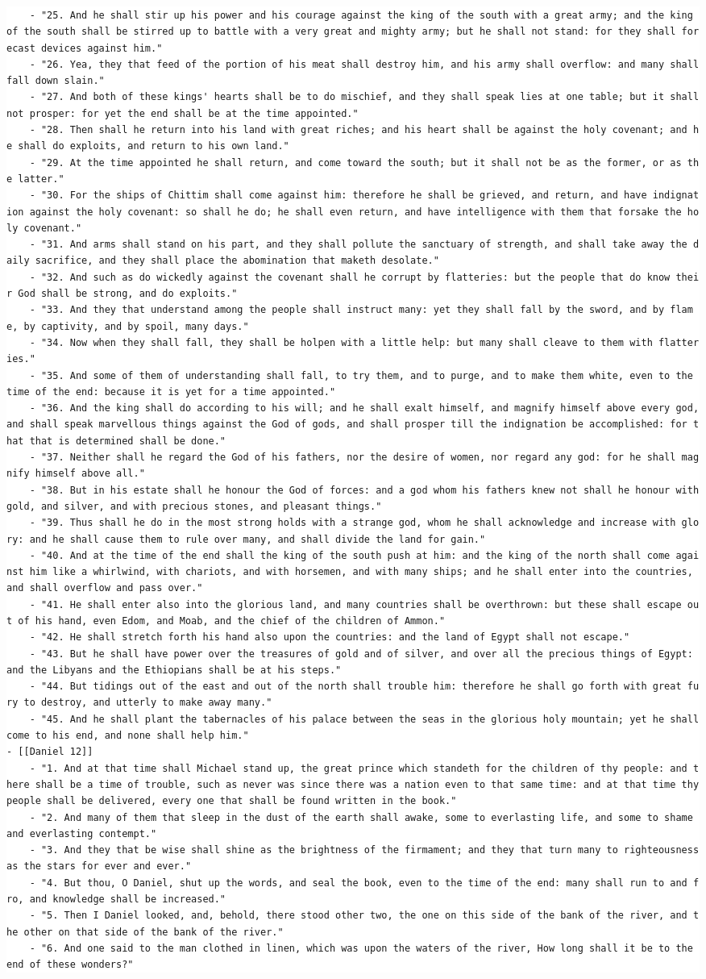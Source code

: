         - "25. And he shall stir up his power and his courage against the king of the south with a great army; and the king of the south shall be stirred up to battle with a very great and mighty army; but he shall not stand: for they shall forecast devices against him."
        - "26. Yea, they that feed of the portion of his meat shall destroy him, and his army shall overflow: and many shall fall down slain."
        - "27. And both of these kings' hearts shall be to do mischief, and they shall speak lies at one table; but it shall not prosper: for yet the end shall be at the time appointed."
        - "28. Then shall he return into his land with great riches; and his heart shall be against the holy covenant; and he shall do exploits, and return to his own land."
        - "29. At the time appointed he shall return, and come toward the south; but it shall not be as the former, or as the latter."
        - "30. For the ships of Chittim shall come against him: therefore he shall be grieved, and return, and have indignation against the holy covenant: so shall he do; he shall even return, and have intelligence with them that forsake the holy covenant."
        - "31. And arms shall stand on his part, and they shall pollute the sanctuary of strength, and shall take away the daily sacrifice, and they shall place the abomination that maketh desolate."
        - "32. And such as do wickedly against the covenant shall he corrupt by flatteries: but the people that do know their God shall be strong, and do exploits."
        - "33. And they that understand among the people shall instruct many: yet they shall fall by the sword, and by flame, by captivity, and by spoil, many days."
        - "34. Now when they shall fall, they shall be holpen with a little help: but many shall cleave to them with flatteries."
        - "35. And some of them of understanding shall fall, to try them, and to purge, and to make them white, even to the time of the end: because it is yet for a time appointed."
        - "36. And the king shall do according to his will; and he shall exalt himself, and magnify himself above every god, and shall speak marvellous things against the God of gods, and shall prosper till the indignation be accomplished: for that that is determined shall be done."
        - "37. Neither shall he regard the God of his fathers, nor the desire of women, nor regard any god: for he shall magnify himself above all."
        - "38. But in his estate shall he honour the God of forces: and a god whom his fathers knew not shall he honour with gold, and silver, and with precious stones, and pleasant things."
        - "39. Thus shall he do in the most strong holds with a strange god, whom he shall acknowledge and increase with glory: and he shall cause them to rule over many, and shall divide the land for gain."
        - "40. And at the time of the end shall the king of the south push at him: and the king of the north shall come against him like a whirlwind, with chariots, and with horsemen, and with many ships; and he shall enter into the countries, and shall overflow and pass over."
        - "41. He shall enter also into the glorious land, and many countries shall be overthrown: but these shall escape out of his hand, even Edom, and Moab, and the chief of the children of Ammon."
        - "42. He shall stretch forth his hand also upon the countries: and the land of Egypt shall not escape."
        - "43. But he shall have power over the treasures of gold and of silver, and over all the precious things of Egypt: and the Libyans and the Ethiopians shall be at his steps."
        - "44. But tidings out of the east and out of the north shall trouble him: therefore he shall go forth with great fury to destroy, and utterly to make away many."
        - "45. And he shall plant the tabernacles of his palace between the seas in the glorious holy mountain; yet he shall come to his end, and none shall help him."
    - [[Daniel 12]]
        - "1. And at that time shall Michael stand up, the great prince which standeth for the children of thy people: and there shall be a time of trouble, such as never was since there was a nation even to that same time: and at that time thy people shall be delivered, every one that shall be found written in the book."
        - "2. And many of them that sleep in the dust of the earth shall awake, some to everlasting life, and some to shame and everlasting contempt."
        - "3. And they that be wise shall shine as the brightness of the firmament; and they that turn many to righteousness as the stars for ever and ever."
        - "4. But thou, O Daniel, shut up the words, and seal the book, even to the time of the end: many shall run to and fro, and knowledge shall be increased."
        - "5. Then I Daniel looked, and, behold, there stood other two, the one on this side of the bank of the river, and the other on that side of the bank of the river."
        - "6. And one said to the man clothed in linen, which was upon the waters of the river, How long shall it be to the end of these wonders?"